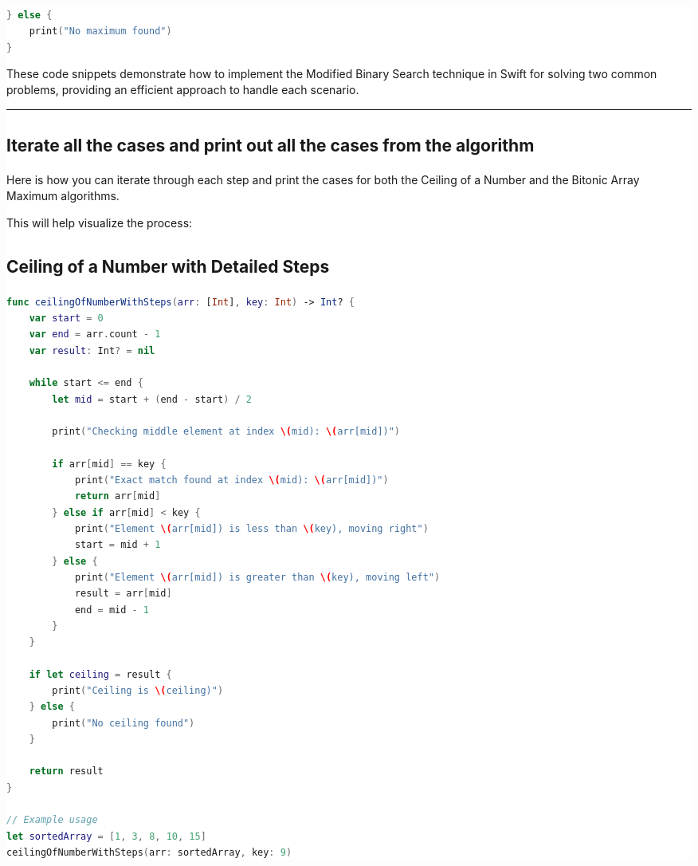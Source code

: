 ```swift
} else {
    print("No maximum found")
}
```

These code snippets demonstrate how to implement the Modified Binary Search technique in Swift for solving two common problems, providing an efficient approach to handle each scenario.

---



## Iterate all the cases and print out all the cases from the algorithm


Here is how you can iterate through each step and print the cases for both the Ceiling of a Number and the Bitonic Array Maximum algorithms.

This will help visualize the process:

## Ceiling of a Number with Detailed Steps

```swift
func ceilingOfNumberWithSteps(arr: [Int], key: Int) -> Int? {
    var start = 0
    var end = arr.count - 1
    var result: Int? = nil

    while start <= end {
        let mid = start + (end - start) / 2

        print("Checking middle element at index \(mid): \(arr[mid])")

        if arr[mid] == key {
            print("Exact match found at index \(mid): \(arr[mid])")
            return arr[mid]
        } else if arr[mid] < key {
            print("Element \(arr[mid]) is less than \(key), moving right")
            start = mid + 1
        } else {
            print("Element \(arr[mid]) is greater than \(key), moving left")
            result = arr[mid]
            end = mid - 1
        }
    }
    
    if let ceiling = result {
        print("Ceiling is \(ceiling)")
    } else {
        print("No ceiling found")
    }
    
    return result
}

// Example usage
let sortedArray = [1, 3, 8, 10, 15]
ceilingOfNumberWithSteps(arr: sortedArray, key: 9)
```
